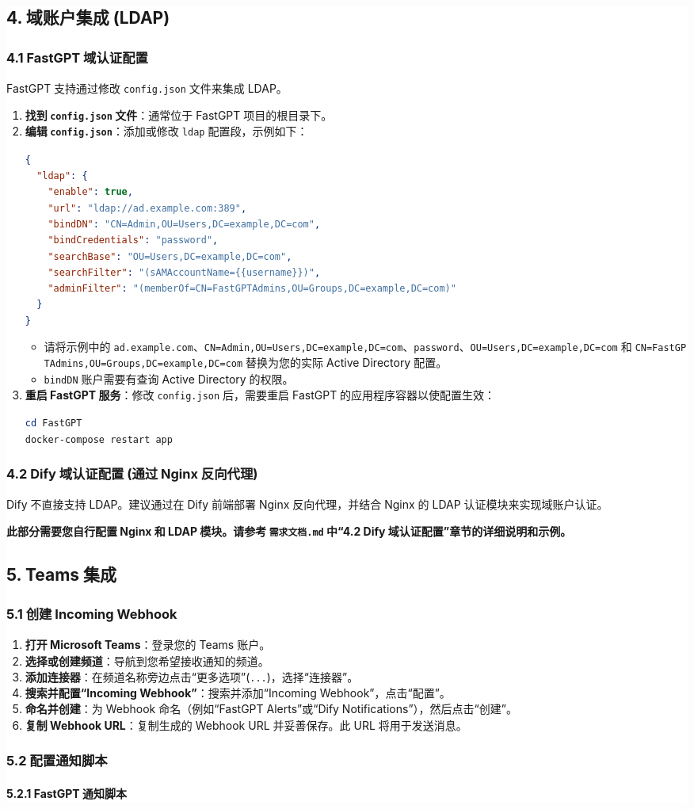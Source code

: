 ## 4. 域账户集成 (LDAP)

### 4.1 FastGPT 域认证配置

FastGPT 支持通过修改 `config.json` 文件来集成 LDAP。

1.  **找到 `config.json` 文件**：通常位于 FastGPT 项目的根目录下。
2.  **编辑 `config.json`**：添加或修改 `ldap` 配置段，示例如下：
    ```json
    {
      "ldap": {
        "enable": true,
        "url": "ldap://ad.example.com:389",
        "bindDN": "CN=Admin,OU=Users,DC=example,DC=com",
        "bindCredentials": "password",
        "searchBase": "OU=Users,DC=example,DC=com",
        "searchFilter": "(sAMAccountName={{username}})",
        "adminFilter": "(memberOf=CN=FastGPTAdmins,OU=Groups,DC=example,DC=com)"
      }
    }
    ```
    -   请将示例中的 `ad.example.com`、`CN=Admin,OU=Users,DC=example,DC=com`、`password`、`OU=Users,DC=example,DC=com` 和 `CN=FastGPTAdmins,OU=Groups,DC=example,DC=com` 替换为您的实际 Active Directory 配置。
    -   `bindDN` 账户需要有查询 Active Directory 的权限。
3.  **重启 FastGPT 服务**：修改 `config.json` 后，需要重启 FastGPT 的应用程序容器以使配置生效：
    ```powershell
    cd FastGPT
    docker-compose restart app
    ```

### 4.2 Dify 域认证配置 (通过 Nginx 反向代理)

Dify 不直接支持 LDAP。建议通过在 Dify 前端部署 Nginx 反向代理，并结合 Nginx 的 LDAP 认证模块来实现域账户认证。

**此部分需要您自行配置 Nginx 和 LDAP 模块。请参考 `需求文档.md` 中“4.2 Dify 域认证配置”章节的详细说明和示例。**

## 5. Teams 集成

### 5.1 创建 Incoming Webhook

1.  **打开 Microsoft Teams**：登录您的 Teams 账户。
2.  **选择或创建频道**：导航到您希望接收通知的频道。
3.  **添加连接器**：在频道名称旁边点击“更多选项”(`...`)，选择“连接器”。
4.  **搜索并配置“Incoming Webhook”**：搜索并添加“Incoming Webhook”，点击“配置”。
5.  **命名并创建**：为 Webhook 命名（例如“FastGPT Alerts”或“Dify Notifications”），然后点击“创建”。
6.  **复制 Webhook URL**：复制生成的 Webhook URL 并妥善保存。此 URL 将用于发送消息。

### 5.2 配置通知脚本

#### 5.2.1 FastGPT 通知脚本
